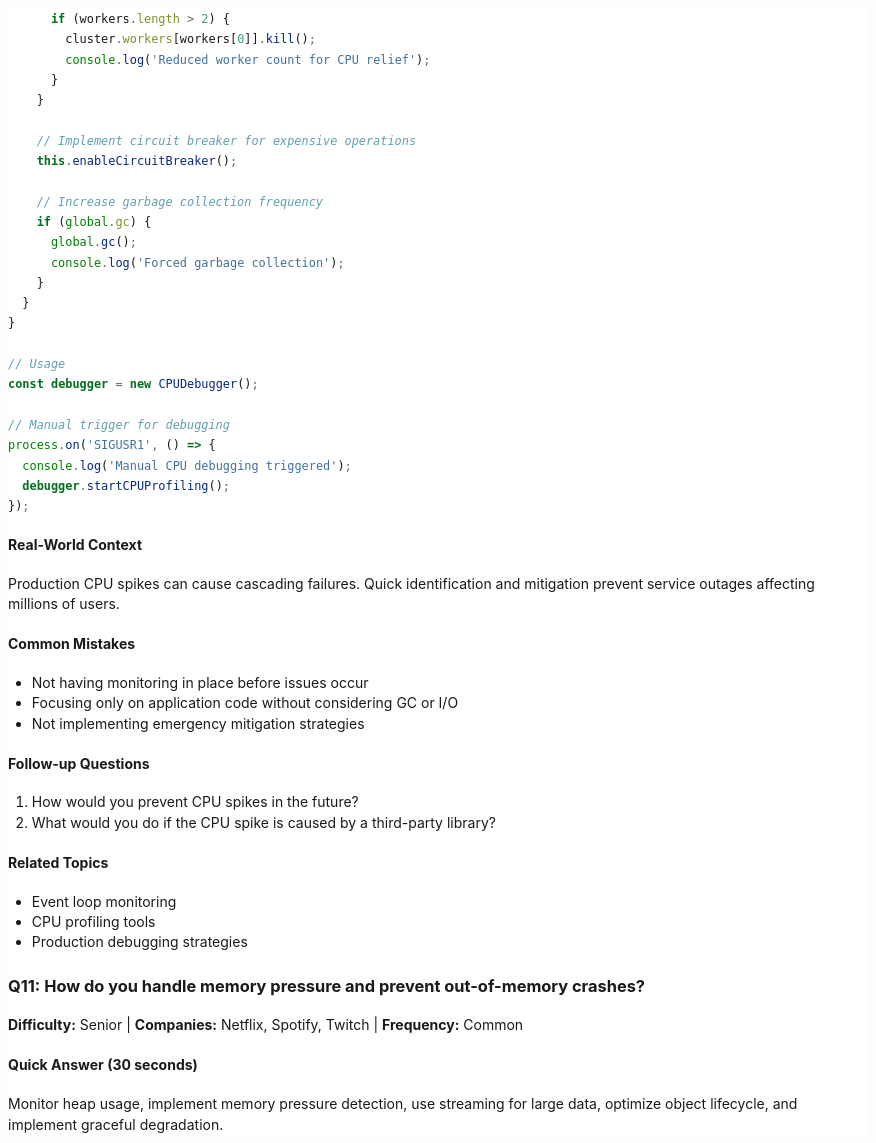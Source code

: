 ```javascript
      if (workers.length > 2) {
        cluster.workers[workers[0]].kill();
        console.log('Reduced worker count for CPU relief');
      }
    }

    // Implement circuit breaker for expensive operations
    this.enableCircuitBreaker();
    
    // Increase garbage collection frequency
    if (global.gc) {
      global.gc();
      console.log('Forced garbage collection');
    }
  }
}

// Usage
const debugger = new CPUDebugger();

// Manual trigger for debugging
process.on('SIGUSR1', () => {
  console.log('Manual CPU debugging triggered');
  debugger.startCPUProfiling();
});
```

#### Real-World Context
Production CPU spikes can cause cascading failures. Quick identification and mitigation prevent service outages affecting millions of users.

#### Common Mistakes
- Not having monitoring in place before issues occur
- Focusing only on application code without considering GC or I/O
- Not implementing emergency mitigation strategies

#### Follow-up Questions
1. How would you prevent CPU spikes in the future?
2. What would you do if the CPU spike is caused by a third-party library?

#### Related Topics
- Event loop monitoring
- CPU profiling tools
- Production debugging strategies

### Q11: How do you handle memory pressure and prevent out-of-memory crashes?
**Difficulty:** Senior | **Companies:** Netflix, Spotify, Twitch | **Frequency:** Common

#### Quick Answer (30 seconds)
Monitor heap usage, implement memory pressure detection, use streaming for large data, optimize object lifecycle, and implement graceful degradation.
